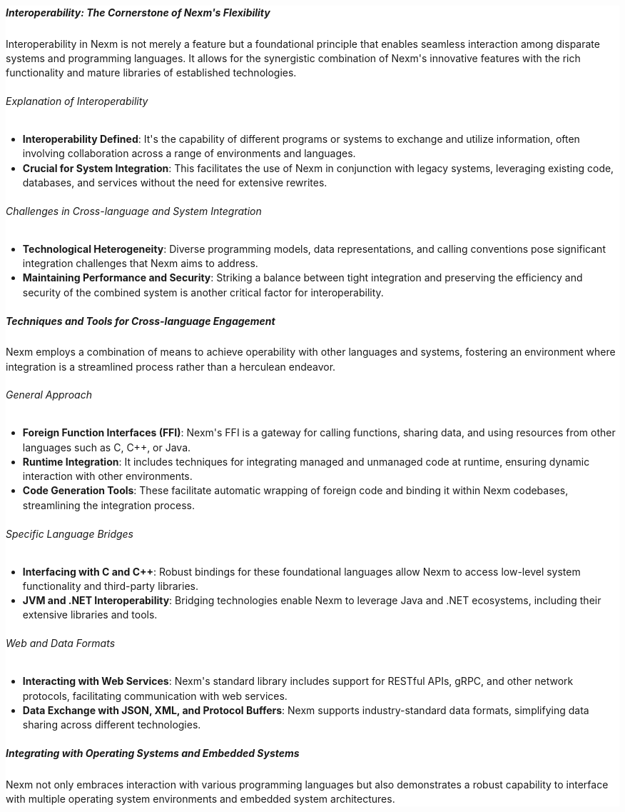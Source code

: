 ##### Interoperability: The Cornerstone of Nexm's Flexibility

Interoperability in Nexm is not merely a feature but a foundational principle that enables seamless interaction among disparate systems and programming languages. It allows for the synergistic combination of Nexm's innovative features with the rich functionality and mature libraries of established technologies.

###### Explanation of Interoperability

- **Interoperability Defined**: It's the capability of different programs or systems to exchange and utilize information, often involving collaboration across a range of environments and languages.
- **Crucial for System Integration**: This facilitates the use of Nexm in conjunction with legacy systems, leveraging existing code, databases, and services without the need for extensive rewrites.

###### Challenges in Cross-language and System Integration

- **Technological Heterogeneity**: Diverse programming models, data representations, and calling conventions pose significant integration challenges that Nexm aims to address.
- **Maintaining Performance and Security**: Striking a balance between tight integration and preserving the efficiency and security of the combined system is another critical factor for interoperability.

##### Techniques and Tools for Cross-language Engagement

Nexm employs a combination of means to achieve operability with other languages and systems, fostering an environment where integration is a streamlined process rather than a herculean endeavor.

###### General Approach

- **Foreign Function Interfaces (FFI)**: Nexm's FFI is a gateway for calling functions, sharing data, and using resources from other languages such as C, C++, or Java.
- **Runtime Integration**: It includes techniques for integrating managed and unmanaged code at runtime, ensuring dynamic interaction with other environments.
- **Code Generation Tools**: These facilitate automatic wrapping of foreign code and binding it within Nexm codebases, streamlining the integration process.

###### Specific Language Bridges

- **Interfacing with C and C++**: Robust bindings for these foundational languages allow Nexm to access low-level system functionality and third-party libraries.
- **JVM and .NET Interoperability**: Bridging technologies enable Nexm to leverage Java and .NET ecosystems, including their extensive libraries and tools.

###### Web and Data Formats

- **Interacting with Web Services**: Nexm's standard library includes support for RESTful APIs, gRPC, and other network protocols, facilitating communication with web services.
- **Data Exchange with JSON, XML, and Protocol Buffers**: Nexm supports industry-standard data formats, simplifying data sharing across different technologies.

##### Integrating with Operating Systems and Embedded Systems

Nexm not only embraces interaction with various programming languages but also demonstrates a robust capability to interface with multiple operating system environments and embedded system architectures.
